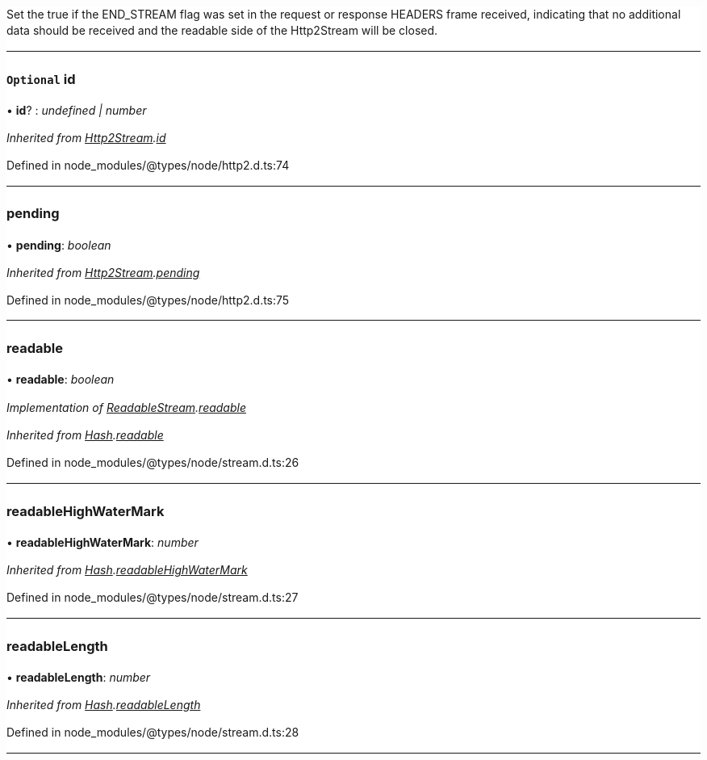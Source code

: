 Set the true if the END_STREAM flag was set in the request or response HEADERS frame received,
indicating that no additional data should be received and the readable side of the Http2Stream will be closed.

___

### `Optional` id

• **id**? : *undefined | number*

*Inherited from [Http2Stream](_http2_.http2stream.md).[id](_http2_.http2stream.md#optional-id)*

Defined in node_modules/@types/node/http2.d.ts:74

___

###  pending

• **pending**: *boolean*

*Inherited from [Http2Stream](_http2_.http2stream.md).[pending](_http2_.http2stream.md#pending)*

Defined in node_modules/@types/node/http2.d.ts:75

___

###  readable

• **readable**: *boolean*

*Implementation of [ReadableStream](../interfaces/nodejs.readablestream.md).[readable](../interfaces/nodejs.readablestream.md#readable)*

*Inherited from [Hash](_crypto_.hash.md).[readable](_crypto_.hash.md#readable)*

Defined in node_modules/@types/node/stream.d.ts:26

___

###  readableHighWaterMark

• **readableHighWaterMark**: *number*

*Inherited from [Hash](_crypto_.hash.md).[readableHighWaterMark](_crypto_.hash.md#readablehighwatermark)*

Defined in node_modules/@types/node/stream.d.ts:27

___

###  readableLength

• **readableLength**: *number*

*Inherited from [Hash](_crypto_.hash.md).[readableLength](_crypto_.hash.md#readablelength)*

Defined in node_modules/@types/node/stream.d.ts:28

___

